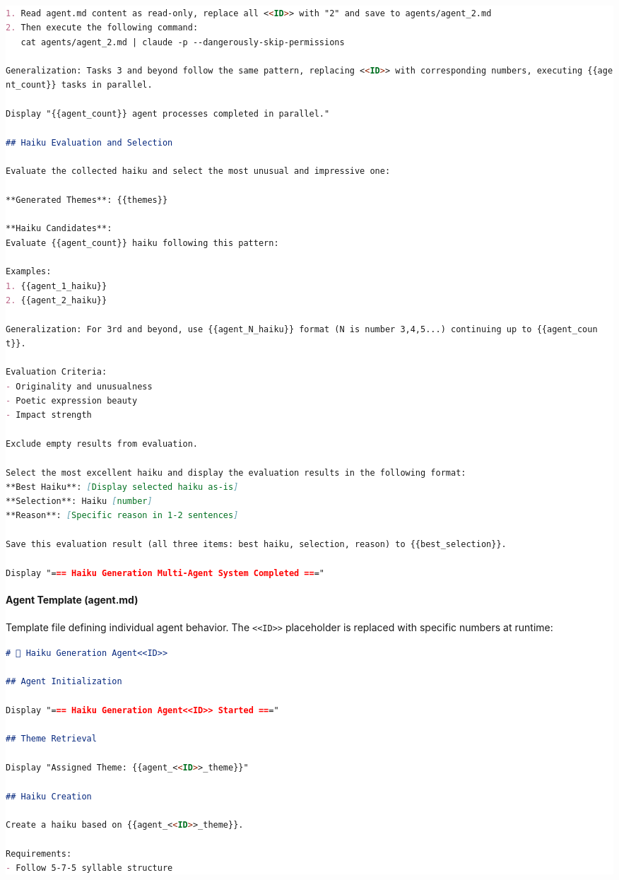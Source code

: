 ```markdown
1. Read agent.md content as read-only, replace all <<ID>> with "2" and save to agents/agent_2.md
2. Then execute the following command:
   cat agents/agent_2.md | claude -p --dangerously-skip-permissions 

Generalization: Tasks 3 and beyond follow the same pattern, replacing <<ID>> with corresponding numbers, executing {{agent_count}} tasks in parallel.

Display "{{agent_count}} agent processes completed in parallel."

## Haiku Evaluation and Selection

Evaluate the collected haiku and select the most unusual and impressive one:

**Generated Themes**: {{themes}}

**Haiku Candidates**:
Evaluate {{agent_count}} haiku following this pattern:

Examples:
1. {{agent_1_haiku}}
2. {{agent_2_haiku}}

Generalization: For 3rd and beyond, use {{agent_N_haiku}} format (N is number 3,4,5...) continuing up to {{agent_count}}.

Evaluation Criteria:
- Originality and unusualness
- Poetic expression beauty
- Impact strength

Exclude empty results from evaluation.

Select the most excellent haiku and display the evaluation results in the following format:
**Best Haiku**: [Display selected haiku as-is]
**Selection**: Haiku [number]
**Reason**: [Specific reason in 1-2 sentences]

Save this evaluation result (all three items: best haiku, selection, reason) to {{best_selection}}.

Display "=== Haiku Generation Multi-Agent System Completed ==="
```

#### Agent Template (agent.md)

Template file defining individual agent behavior. The `<<ID>>` placeholder is replaced with specific numbers at runtime:

```markdown
# 🤖 Haiku Generation Agent<<ID>>

## Agent Initialization

Display "=== Haiku Generation Agent<<ID>> Started ==="

## Theme Retrieval

Display "Assigned Theme: {{agent_<<ID>>_theme}}"

## Haiku Creation

Create a haiku based on {{agent_<<ID>>_theme}}.

Requirements:
- Follow 5-7-5 syllable structure
```
